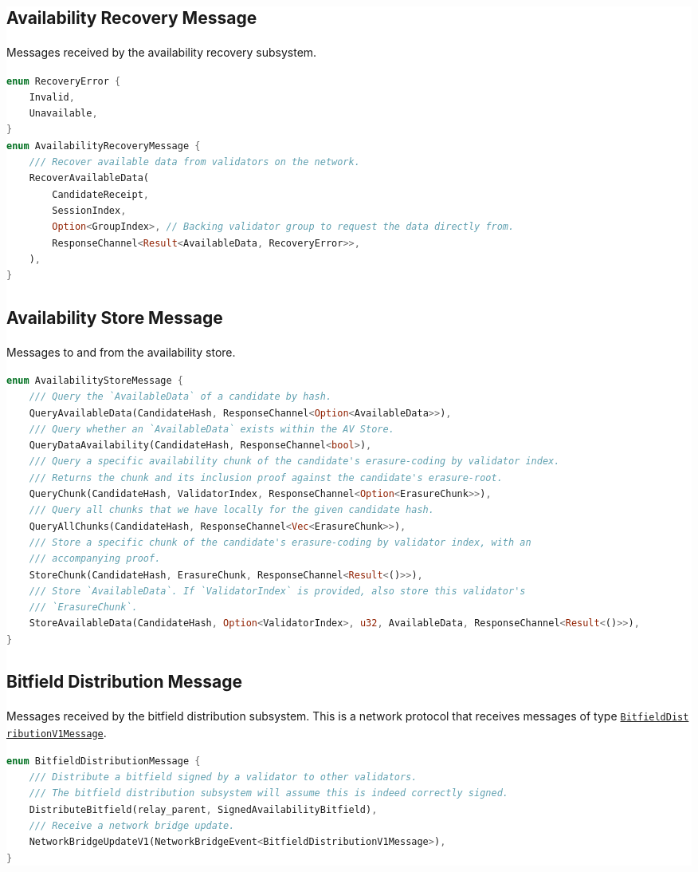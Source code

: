 ## Availability Recovery Message

Messages received by the availability recovery subsystem.

```rust
enum RecoveryError {
    Invalid,
    Unavailable,
}
enum AvailabilityRecoveryMessage {
    /// Recover available data from validators on the network.
    RecoverAvailableData(
        CandidateReceipt,
        SessionIndex,
        Option<GroupIndex>, // Backing validator group to request the data directly from.
        ResponseChannel<Result<AvailableData, RecoveryError>>,
    ),
}
```

## Availability Store Message

Messages to and from the availability store.

```rust
enum AvailabilityStoreMessage {
    /// Query the `AvailableData` of a candidate by hash.
    QueryAvailableData(CandidateHash, ResponseChannel<Option<AvailableData>>),
    /// Query whether an `AvailableData` exists within the AV Store.
    QueryDataAvailability(CandidateHash, ResponseChannel<bool>),
    /// Query a specific availability chunk of the candidate's erasure-coding by validator index.
    /// Returns the chunk and its inclusion proof against the candidate's erasure-root.
    QueryChunk(CandidateHash, ValidatorIndex, ResponseChannel<Option<ErasureChunk>>),
    /// Query all chunks that we have locally for the given candidate hash.
    QueryAllChunks(CandidateHash, ResponseChannel<Vec<ErasureChunk>>),
    /// Store a specific chunk of the candidate's erasure-coding by validator index, with an
    /// accompanying proof.
    StoreChunk(CandidateHash, ErasureChunk, ResponseChannel<Result<()>>),
    /// Store `AvailableData`. If `ValidatorIndex` is provided, also store this validator's
    /// `ErasureChunk`.
    StoreAvailableData(CandidateHash, Option<ValidatorIndex>, u32, AvailableData, ResponseChannel<Result<()>>),
}
```

## Bitfield Distribution Message

Messages received by the bitfield distribution subsystem.
This is a network protocol that receives messages of type [`BitfieldDistributionV1Message`][BitfieldDistributionV1NetworkMessage].

```rust
enum BitfieldDistributionMessage {
    /// Distribute a bitfield signed by a validator to other validators.
    /// The bitfield distribution subsystem will assume this is indeed correctly signed.
    DistributeBitfield(relay_parent, SignedAvailabilityBitfield),
    /// Receive a network bridge update.
    NetworkBridgeUpdateV1(NetworkBridgeEvent<BitfieldDistributionV1Message>),
}
```


[NBE]: ../network.md#network-bridge-event
[AvailabilityDistributionV1NetworkMessage]: network.md#availability-distribution-v1
[BitfieldDistributionV1NetworkMessage]: network.md#bitfield-distribution-v1
[PoVDistributionV1NetworkMessage]: network.md#pov-distribution-v1
[StatementDistributionV1NetworkMessage]: network.md#statement-distribution-v1
[CollatorProtocolV1NetworkMessage]: network.md#collator-protocol-v1